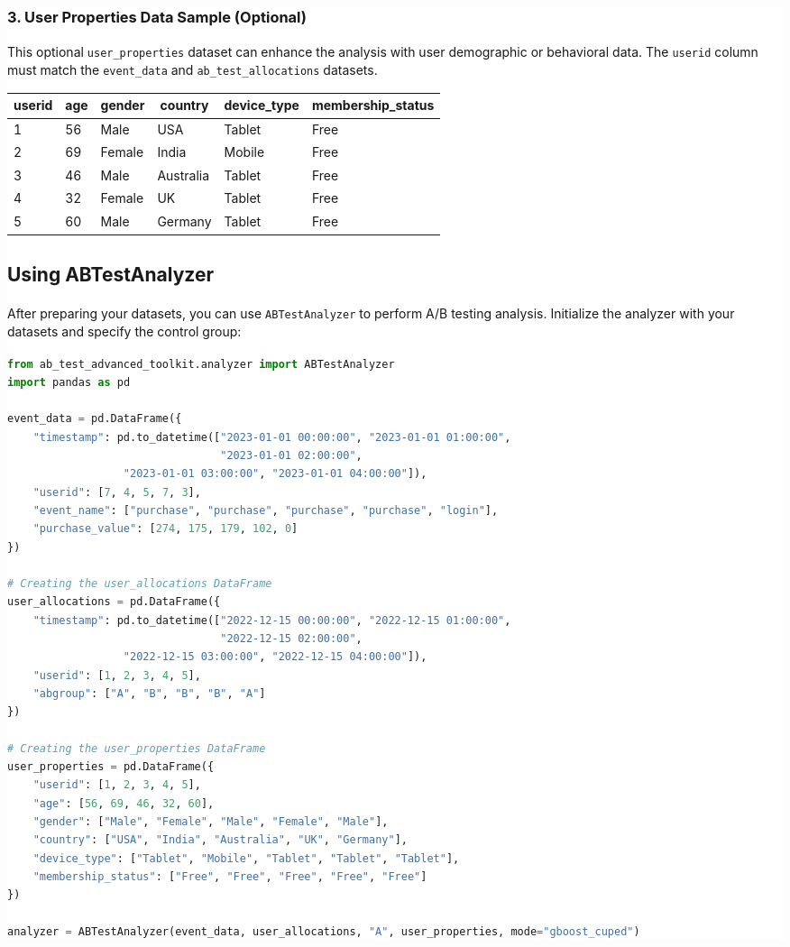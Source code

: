 ### 3. User Properties Data Sample (Optional)

This optional `user_properties` dataset can enhance the analysis with user demographic or behavioral data. The `userid` column must match the `event_data` and `ab_test_allocations` datasets.

| userid | age | gender | country    | device_type | membership_status |
|--------|-----|--------|------------|-------------|-------------------|
| 1      | 56  | Male   | USA        | Tablet      | Free              |
| 2      | 69  | Female | India      | Mobile      | Free              |
| 3      | 46  | Male   | Australia  | Tablet      | Free              |
| 4      | 32  | Female | UK         | Tablet      | Free              |
| 5      | 60  | Male   | Germany    | Tablet      | Free              |

## Using ABTestAnalyzer

After preparing your datasets, you can use `ABTestAnalyzer` to perform A/B testing analysis. Initialize the analyzer with your datasets and specify the control group:

```python
from ab_test_advanced_toolkit.analyzer import ABTestAnalyzer
import pandas as pd

event_data = pd.DataFrame({
    "timestamp": pd.to_datetime(["2023-01-01 00:00:00", "2023-01-01 01:00:00", 
                                 "2023-01-01 02:00:00",
                  "2023-01-01 03:00:00", "2023-01-01 04:00:00"]),
    "userid": [7, 4, 5, 7, 3],
    "event_name": ["purchase", "purchase", "purchase", "purchase", "login"],
    "purchase_value": [274, 175, 179, 102, 0]
})

# Creating the user_allocations DataFrame
user_allocations = pd.DataFrame({
    "timestamp": pd.to_datetime(["2022-12-15 00:00:00", "2022-12-15 01:00:00", 
                                 "2022-12-15 02:00:00",
                  "2022-12-15 03:00:00", "2022-12-15 04:00:00"]),
    "userid": [1, 2, 3, 4, 5],
    "abgroup": ["A", "B", "B", "B", "A"]
})

# Creating the user_properties DataFrame
user_properties = pd.DataFrame({
    "userid": [1, 2, 3, 4, 5],
    "age": [56, 69, 46, 32, 60],
    "gender": ["Male", "Female", "Male", "Female", "Male"],
    "country": ["USA", "India", "Australia", "UK", "Germany"],
    "device_type": ["Tablet", "Mobile", "Tablet", "Tablet", "Tablet"],
    "membership_status": ["Free", "Free", "Free", "Free", "Free"]
})

analyzer = ABTestAnalyzer(event_data, user_allocations, "A", user_properties, mode="gboost_cuped")
```
